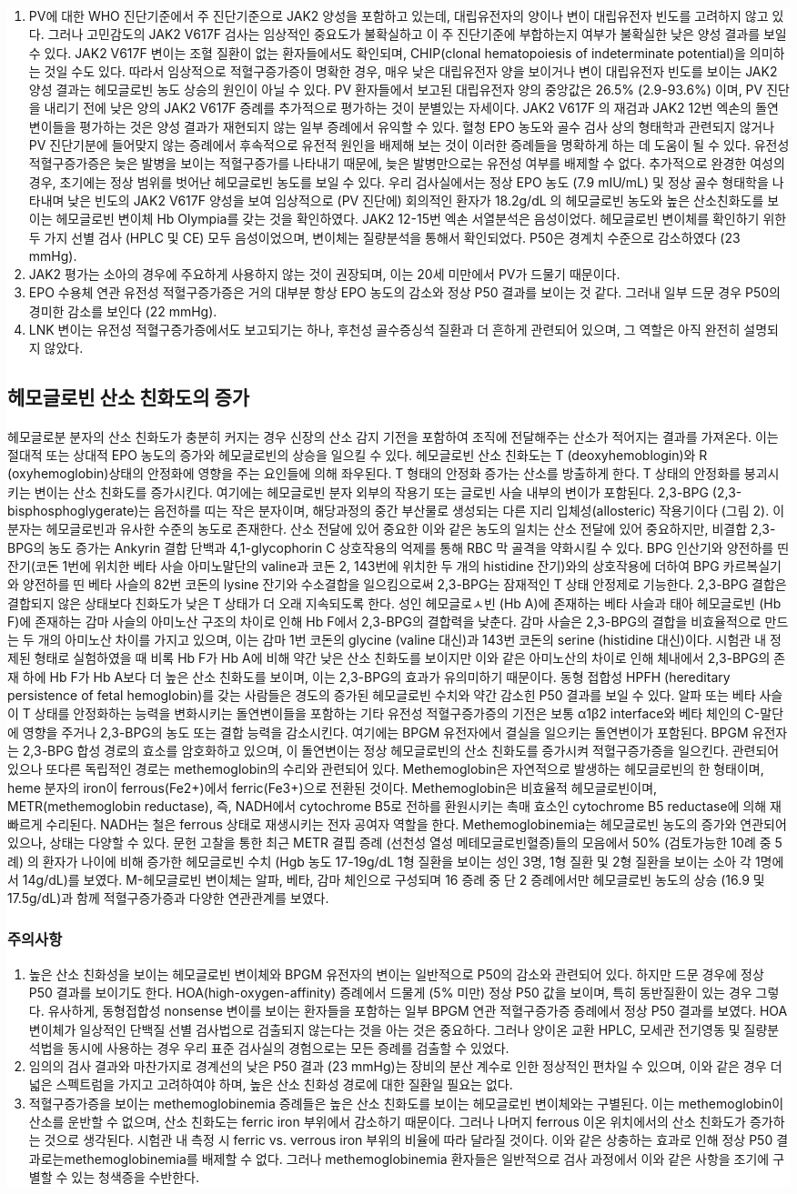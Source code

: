 1. PV에 대한 WHO 진단기준에서 주 진단기준으로 JAK2 양성을 포함하고 있는데, 대립유전자의 양이나 변이 대립유전자 빈도를 고려하지 않고 있다. 그러나 고민감도의 JAK2 V617F 검사는 임상적인 중요도가 불확실하고 이 주 진단기준에 부합하는지 여부가 불확실한 낮은 양성 결과를 보일 수 있다. JAK2 V617F 변이는 조혈 질환이 없는 환자들에서도 확인되며, CHIP(clonal hematopoiesis of indeterminate potential)을 의미하는 것일 수도 있다. 따라서 임상적으로 적혈구증가증이 명확한 경우, 매우 낮은 대립유전자 양을 보이거나 변이 대립유전자 빈도를 보이는 JAK2 양성 결과는 헤모글로빈 농도 상승의 원인이 아닐 수 있다. PV 환자들에서 보고된 대립유전자 양의 중앙값은 26.5% (2.9-93.6%) 이며, PV 진단을 내리기 전에 낮은 양의 JAK2 V617F 증례를 추가적으로 평가하는 것이 분별있는 자세이다. JAK2 V617F 의 재검과 JAK2 12번 엑손의 돌연변이들을 평가하는 것은 양성 결과가 재현되지 않는 일부 증례에서 유익할 수 있다. 혈청 EPO 농도와 골수 검사 상의 형태학과 관련되지 않거나 PV 진단기분에 들어맞지 않는 증례에서 후속적으로 유전적 원인을 배제해 보는 것이 이러한 증례들을 명확하게 하는 데 도움이 될 수 있다. 유전성 적혈구증가증은 늦은 발병을 보이는 적혈구증가를 나타내기 때문에, 늦은 발병만으로는 유전성 여부를 배제할 수 없다. 추가적으로 완경한 여성의 경우, 초기에는 정상 범위를 벗어난 헤모글로빈 농도를 보일 수 있다. 우리 검사실에서는 정상 EPO 농도 (7.9 mIU/mL) 및 정상 골수 형태학을 나타내며 낮은 빈도의 JAK2 V617F 양성을 보여 임상적으로 (PV 진단에) 회의적인 환자가 18.2g/dL 의 헤모글로빈 농도와 높은 산소친화도를 보이는 헤모글로빈 변이체 Hb Olympia를 갖는 것을 확인하였다. JAK2 12-15번 엑손 서열분석은 음성이었다. 헤모글로빈 변이체를 확인하기 위한 두 가지 선별 검사 (HPLC 및 CE) 모두 음성이었으며, 변이체는 질량분석을 통해서 확인되었다. P50은 경계치 수준으로 감소하였다 (23 mmHg).
2. JAK2 평가는 소아의 경우에 주요하게 사용하지 않는 것이 권장되며, 이는 20세 미만에서 PV가 드물기 때문이다.
3. EPO 수용체 연관 유전성 적혈구증가증은 거의 대부분 항상 EPO 농도의 감소와 정상 P50 결과를 보이는 것 같다. 그러내 일부 드문 경우 P50의 경미한 감소를 보인다 (22 mmHg).
4. LNK 변이는 유전성 적혈구증가증에서도 보고되기는 하나, 후천성 골수증싱석 질환과 더 흔하게 관련되어 있으며, 그 역할은 아직 완전히 설명되지 않았다.

## 헤모글로빈 산소 친화도의 증가

헤모글로분 분자의 산소 친화도가 충분히 커지는 경우 신장의 산소 감지 기전을 포함하여 조직에 전달해주는 산소가 적어지는 결과를 가져온다. 이는 절대적 또는 상대적 EPO 농도의 증가와 헤모글로빈의 상승을 일으킬 수 있다. 헤모글로빈 산소 친화도는 T (deoxyhemoblogin)와 R (oxyhemoglobin)상태의 안정화에 영향을 주는 요인들에 의해 좌우된다. T 형태의 안정화 증가는 산소를 방출하게 한다. T 상태의 안정화를 붕괴시키는 변이는 산소 친화도를 증가시킨다. 여기에는 헤모글로빈 분자 외부의 작용기 또는 글로빈 사슬 내부의 변이가 포함된다. 2,3-BPG (2,3-bisphosphoglygerate)는 음전하를 띠는 작은 분자이며, 해당과정의 중간 부산물로 생성되는 다른 지리 입체성(allosteric) 작용기이다 (그림 2). 이 분자는 헤모글로빈과 유사한 수준의 농도로 존재한다. 산소 전달에 있어 중요한 이와 같은 농도의 일치는 산소 전달에 있어 중요하지만, 비결합 2,3-BPG의 농도 증가는 Ankyrin 결합 단백과 4,1-glycophorin C 상호작용의 억제를 통해 RBC 막 골격을 약화시킬 수 있다. BPG 인산기와 양전하를 띤 잔기(코돈 1번에 위치한 베타 사슬 아미노말단의 valine과 코돈 2, 143번에 위치한 두 개의 histidine 잔기)와의 상호작용에 더하여 BPG 카르복실기와 양전하를 띤 베타 사슬의 82번 코돈의 lysine 잔기와 수소결합을 일으킴으로써 2,3-BPG는 잠재적인 T 상태 안정제로 기능한다. 2,3-BPG 결합은 결합되지 않은 상태보다 친화도가 낮은 T 상태가 더 오래 지속되도록 한다. 성인 헤모글로ㅅ빈 (Hb A)에 존재하는 베타 사슬과 태아 헤모글로빈 (Hb F)에 존재하는 감마 사슬의 아미노산 구조의 차이로 인해 Hb F에서 2,3-BPG의 결합력을 낮춘다. 감마 사슬은 2,3-BPG의 결합을 비효율적으로 만드는 두 개의 아미노산 차이를 가지고 있으며, 이는 감마 1번 코돈의 glycine (valine 대신)과 143번 코돈의 serine (histidine 대신)이다. 시험관 내 정제된 형태로 실험하였을 때 비록 Hb F가 Hb A에 비해 약간 낮은 산소 친화도를 보이지만 이와 같은 아미노산의 차이로 인해 체내에서 2,3-BPG의 존재 하에 Hb F가 Hb A보다 더 높은 산소 친화도를 보이며, 이는 2,3-BPG의 효과가 유의미하기 때문이다. 동형 접합성 HPFH (hereditary persistence of fetal hemoglobin)를 갖는 사람들은 경도의 증가된 헤모글로빈 수치와 약간 감소힌 P50 결과를 보일 수 있다. 알파 또는 베타 사슬이 T 상태를 안정화하는 능력을 변화시키는 돌연변이들을 포함하는 기타 유전성 적혈구증가증의 기전은 보통 α1β2 interface와 베타 체인의 C-말단에 영향을 주거나 2,3-BPG의 농도 또는 결합 능력을 감소시킨다. 여기에는 BPGM 유전자에서 결실을 일으키는 돌연변이가 포함된다. BPGM 유전자는 2,3-BPG 합성 경로의 효소를 암호화하고 있으며, 이 돌연변이는 정상 헤모글로빈의 산소 친화도를 증가시켜 적혈구증가증을 일으킨다. 관련되어 있으나 또다른 독립적인 경로는 methemoglobin의 수리와 관련되어 있다. Methemoglobin은 자연적으로 발생하는 헤모글로빈의 한 형태이며, heme 분자의 iron이 ferrous(Fe2+)에서 ferric(Fe3+)으로 전환된 것이다. Methemoglobin은 비효율적 헤모글로빈이며, METR(methemoglobin reductase), 즉, NADH에서 cytochrome B5로 전하를 환원시키는 촉매 효소인 cytochrome B5 reductase에 의해 재빠르게 수리된다. NADH는 철은 ferrous 상태로 재생시키는 전자 공여자 역할을 한다. Methemoglobinemia는 헤모글로빈 농도의 증가와 연관되어 있으나, 상태는 다양할 수 있다. 문헌 고찰을 통한 최근 METR 결핍 증례 (선천성 열성 메테모글로빈혈증)들의 모음에서 50% (검토가능한 10례 중 5례) 의 환자가 나이에 비해 증가한 헤모글로빈 수치 (Hgb 농도 17-19g/dL 1형 질환을 보이는 성인 3명, 1형 질환 및 2형 질환을 보이는 소아 각 1명에서 14g/dL)를 보였다. M-헤모글로빈 변이체는 알파, 베타, 감마 체인으로 구성되며 16 증례 중 단 2 증례에서만 헤모글로빈 농도의 상승 (16.9 및 17.5g/dL)과 함께 적혈구증가증과 다양한 연관관계를 보였다.

### 주의사항

1. 높은 산소 친화성을 보이는 헤모글로빈 변이체와 BPGM 유전자의 변이는 일반적으로 P50의 감소와 관련되어 있다. 하지만 드문 경우에 정상 P50 결과를 보이기도 한다. HOA(high-oxygen-affinity) 증례에서 드물게 (5% 미만) 정상 P50 값을 보이며, 특히 동반질환이 있는 경우 그렇다. 유사하게, 동형접합성 nonsense 변이를 보이는 환자들을 포함하는 일부 BPGM 연관 적혈구증가증 증례에서 정상 P50 결과를 보였다. HOA 변이체가 일상적인 단백질 선별 검사법으로 검출되지 않는다는 것을 아는 것은 중요하다. 그러나 양이온 교환 HPLC, 모세관 전기영동 및 질량분석법을 동시에 사용하는 경우 우리 표준 검사실의 경험으로는 모든 증례를 검출할 수 있었다.
2. 임의의 검사 결과와 마찬가지로 경계선의 낮은 P50 결과 (23 mmHg)는 장비의 분산 계수로 인한 정상적인 편차일 수 있으며, 이와 같은 경우 더 넓은 스펙트럼을 가지고 고려하여야 하며, 높은 산소 친화성 경로에 대한 질환일 필요는 없다.
3. 적혈구증가증을 보이는 methemoglobinemia 증례들은 높은 산소 친화도를 보이는 헤모글로빈 변이체와는 구별된다. 이는 methemoglobin이 산소를 운반할 수 없으며, 산소 친화도는 ferric iron 부위에서 감소하기 때문이다. 그러나 나머지 ferrous 이온 위치에서의 산소 친화도가 증가하는 것으로 생각된다. 시험관 내 측정 시 ferric vs. verrous iron 부위의 비율에 따라 달라질 것이다. 이와 같은 상충하는 효과로 인해 정상 P50 결과로는methemoglobinemia를 배제할 수 없다. 그러나 methemoglobinemia 환자들은 일반적으로 검사 과정에서 이와 같은 사항을 조기에 구별할 수 있는 청색증을 수반한다.
